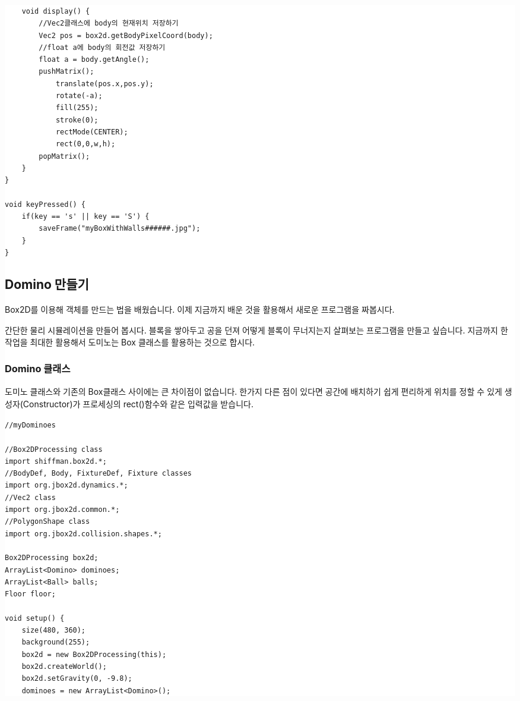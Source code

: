 		void display() {
			//Vec2클래스에 body의 현재위치 저장하기
			Vec2 pos = box2d.getBodyPixelCoord(body);
			//float a에 body의 회전값 저장하기    
			float a = body.getAngle();
			pushMatrix();
				translate(pos.x,pos.y);
				rotate(-a);
				fill(255);
				stroke(0);
				rectMode(CENTER);
				rect(0,0,w,h);
			popMatrix();
		}
	}
	
	void keyPressed() {
		if(key == 's' || key == 'S') {
			saveFrame("myBoxWithWalls######.jpg");
		}
	}

## Domino 만들기 ##
Box2D를 이용해 객체를 만드는 법을 배웠습니다. 이제 지금까지 배운 것을 활용해서 새로운 프로그램을 짜봅시다.

간단한 물리 시뮬레이션을 만들어 봅시다. 블록을 쌓아두고 공을 던져 어떻게 블록이 무너지는지 살펴보는 프로그램을 만들고 싶습니다. 지금까지 한 작업을 최대한 활용해서 도미노는 Box 클래스를 활용하는 것으로 합시다.

### Domino 클래스 ###
도미노 클래스와 기존의  Box클래스 사이에는 큰 차이점이 없습니다. 한가지 다른 점이 있다면 공간에 배치하기 쉽게 편리하게 위치를 정할 수 있게 생성자(Constructor)가 프로세싱의 rect()함수와 같은 입력값을 받습니다. 

	//myDominoes

	//Box2DProcessing class
	import shiffman.box2d.*;
	//BodyDef, Body, FixtureDef, Fixture classes
	import org.jbox2d.dynamics.*;
	//Vec2 class
	import org.jbox2d.common.*;
	//PolygonShape class
	import org.jbox2d.collision.shapes.*;
	
	Box2DProcessing box2d;
	ArrayList<Domino> dominoes;
	ArrayList<Ball> balls;
	Floor floor;

	void setup() {
		size(480, 360);
		background(255);
		box2d = new Box2DProcessing(this);
		box2d.createWorld();
		box2d.setGravity(0, -9.8);
		dominoes = new ArrayList<Domino>();
		